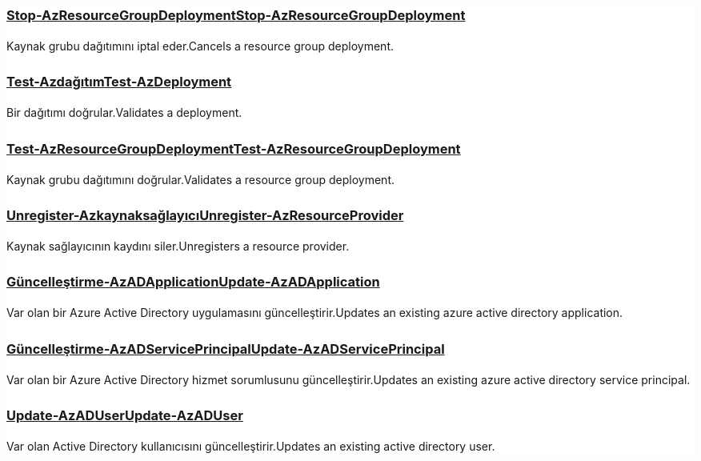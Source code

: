 ### [<span data-ttu-id="38831-297">Stop-AzResourceGroupDeployment</span><span class="sxs-lookup"><span data-stu-id="38831-297">Stop-AzResourceGroupDeployment</span></span>](Stop-AzResourceGroupDeployment.md)
<span data-ttu-id="38831-298">Kaynak grubu dağıtımını iptal eder.</span><span class="sxs-lookup"><span data-stu-id="38831-298">Cancels a resource group deployment.</span></span>

### [<span data-ttu-id="38831-299">Test-Azdağıtım</span><span class="sxs-lookup"><span data-stu-id="38831-299">Test-AzDeployment</span></span>](Test-AzDeployment.md)
<span data-ttu-id="38831-300">Bir dağıtımı doğrular.</span><span class="sxs-lookup"><span data-stu-id="38831-300">Validates a deployment.</span></span>

### [<span data-ttu-id="38831-301">Test-AzResourceGroupDeployment</span><span class="sxs-lookup"><span data-stu-id="38831-301">Test-AzResourceGroupDeployment</span></span>](Test-AzResourceGroupDeployment.md)
<span data-ttu-id="38831-302">Kaynak grubu dağıtımını doğrular.</span><span class="sxs-lookup"><span data-stu-id="38831-302">Validates a resource group deployment.</span></span>

### [<span data-ttu-id="38831-303">Unregister-Azkaynaksağlayıcı</span><span class="sxs-lookup"><span data-stu-id="38831-303">Unregister-AzResourceProvider</span></span>](Unregister-AzResourceProvider.md)
<span data-ttu-id="38831-304">Kaynak sağlayıcının kaydını siler.</span><span class="sxs-lookup"><span data-stu-id="38831-304">Unregisters a resource provider.</span></span>

### [<span data-ttu-id="38831-305">Güncelleştirme-AzADApplication</span><span class="sxs-lookup"><span data-stu-id="38831-305">Update-AzADApplication</span></span>](Update-AzADApplication.md)
<span data-ttu-id="38831-306">Var olan bir Azure Active Directory uygulamasını güncelleştirir.</span><span class="sxs-lookup"><span data-stu-id="38831-306">Updates an existing azure active directory application.</span></span>

### [<span data-ttu-id="38831-307">Güncelleştirme-AzADServicePrincipal</span><span class="sxs-lookup"><span data-stu-id="38831-307">Update-AzADServicePrincipal</span></span>](Update-AzADServicePrincipal.md)
<span data-ttu-id="38831-308">Var olan bir Azure Active Directory hizmet sorumlusunu güncelleştirir.</span><span class="sxs-lookup"><span data-stu-id="38831-308">Updates an existing azure active directory service principal.</span></span>

### [<span data-ttu-id="38831-309">Update-AzADUser</span><span class="sxs-lookup"><span data-stu-id="38831-309">Update-AzADUser</span></span>](Update-AzADUser.md)
<span data-ttu-id="38831-310">Var olan Active Directory kullanıcısını güncelleştirir.</span><span class="sxs-lookup"><span data-stu-id="38831-310">Updates an existing active directory user.</span></span>
